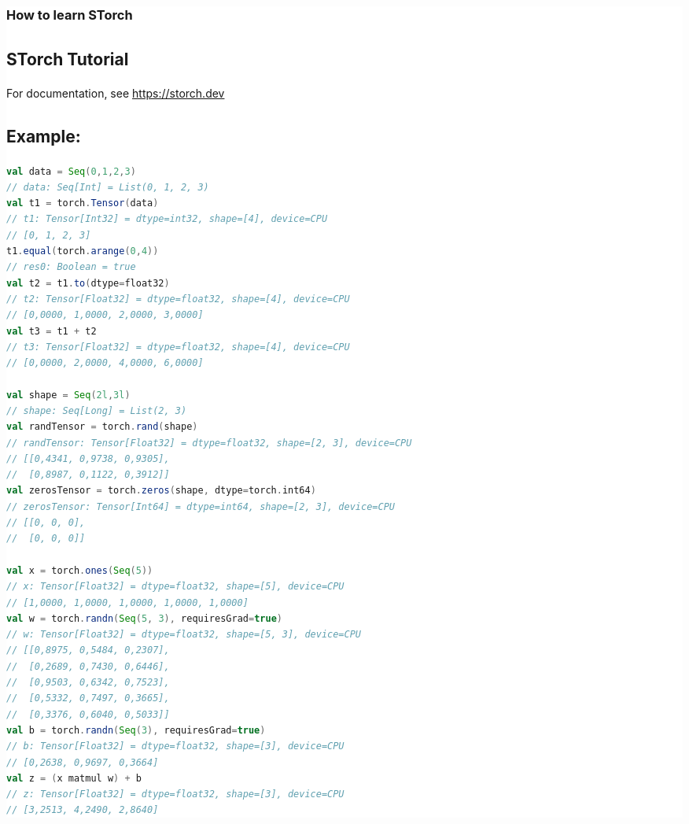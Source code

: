 
### How to learn STorch
## STorch Tutorial 


For documentation, see https://storch.dev

## Example:

```scala
val data = Seq(0,1,2,3)
// data: Seq[Int] = List(0, 1, 2, 3)
val t1 = torch.Tensor(data)
// t1: Tensor[Int32] = dtype=int32, shape=[4], device=CPU 
// [0, 1, 2, 3]
t1.equal(torch.arange(0,4))
// res0: Boolean = true
val t2 = t1.to(dtype=float32)
// t2: Tensor[Float32] = dtype=float32, shape=[4], device=CPU 
// [0,0000, 1,0000, 2,0000, 3,0000]
val t3 = t1 + t2
// t3: Tensor[Float32] = dtype=float32, shape=[4], device=CPU 
// [0,0000, 2,0000, 4,0000, 6,0000]

val shape = Seq(2l,3l)
// shape: Seq[Long] = List(2, 3)
val randTensor = torch.rand(shape)
// randTensor: Tensor[Float32] = dtype=float32, shape=[2, 3], device=CPU 
// [[0,4341, 0,9738, 0,9305],
//  [0,8987, 0,1122, 0,3912]]
val zerosTensor = torch.zeros(shape, dtype=torch.int64)
// zerosTensor: Tensor[Int64] = dtype=int64, shape=[2, 3], device=CPU 
// [[0, 0, 0],
//  [0, 0, 0]]

val x = torch.ones(Seq(5))
// x: Tensor[Float32] = dtype=float32, shape=[5], device=CPU 
// [1,0000, 1,0000, 1,0000, 1,0000, 1,0000]
val w = torch.randn(Seq(5, 3), requiresGrad=true)
// w: Tensor[Float32] = dtype=float32, shape=[5, 3], device=CPU 
// [[0,8975, 0,5484, 0,2307],
//  [0,2689, 0,7430, 0,6446],
//  [0,9503, 0,6342, 0,7523],
//  [0,5332, 0,7497, 0,3665],
//  [0,3376, 0,6040, 0,5033]]
val b = torch.randn(Seq(3), requiresGrad=true)
// b: Tensor[Float32] = dtype=float32, shape=[3], device=CPU 
// [0,2638, 0,9697, 0,3664]
val z = (x matmul w) + b
// z: Tensor[Float32] = dtype=float32, shape=[3], device=CPU 
// [3,2513, 4,2490, 2,8640]
```
